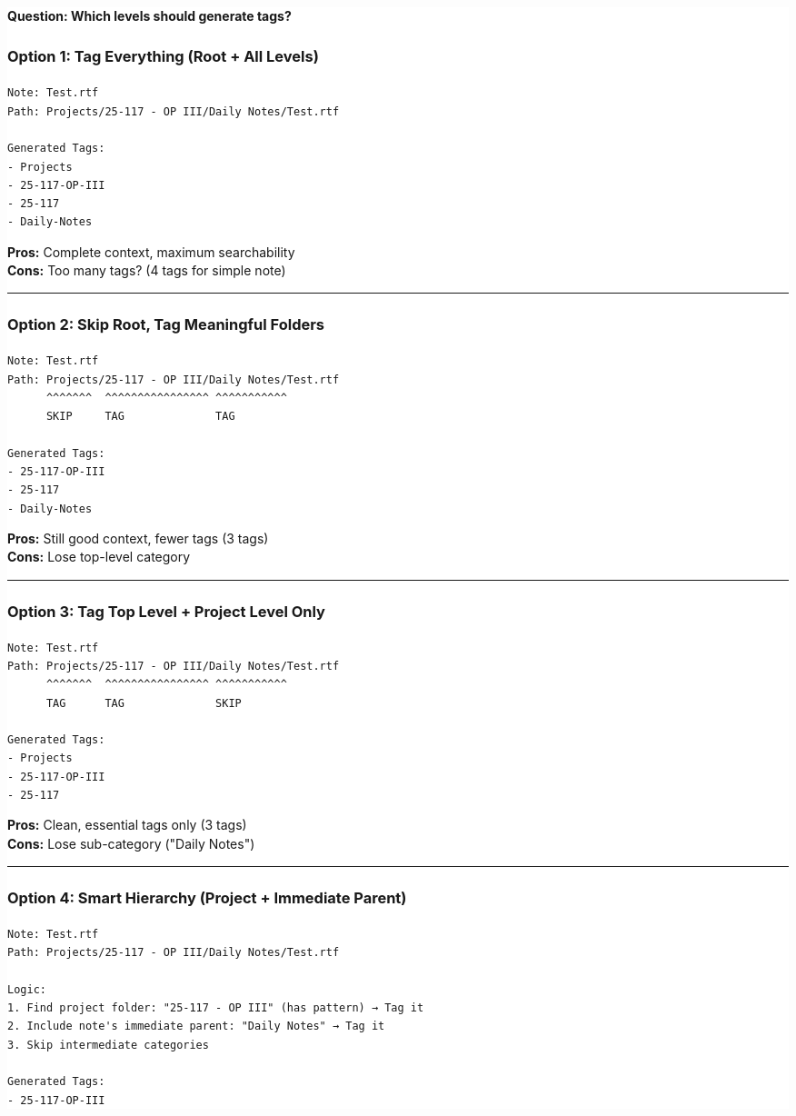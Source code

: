 **Question: Which levels should generate tags?**

### **Option 1: Tag Everything (Root + All Levels)**
```
Note: Test.rtf
Path: Projects/25-117 - OP III/Daily Notes/Test.rtf

Generated Tags:
- Projects
- 25-117-OP-III
- 25-117
- Daily-Notes
```
**Pros:** Complete context, maximum searchability  
**Cons:** Too many tags? (4 tags for simple note)

---

### **Option 2: Skip Root, Tag Meaningful Folders**
```
Note: Test.rtf
Path: Projects/25-117 - OP III/Daily Notes/Test.rtf
      ^^^^^^^  ^^^^^^^^^^^^^^^^ ^^^^^^^^^^^
      SKIP     TAG              TAG

Generated Tags:
- 25-117-OP-III
- 25-117
- Daily-Notes
```
**Pros:** Still good context, fewer tags (3 tags)  
**Cons:** Lose top-level category

---

### **Option 3: Tag Top Level + Project Level Only**
```
Note: Test.rtf
Path: Projects/25-117 - OP III/Daily Notes/Test.rtf
      ^^^^^^^  ^^^^^^^^^^^^^^^^ ^^^^^^^^^^^
      TAG      TAG              SKIP

Generated Tags:
- Projects
- 25-117-OP-III
- 25-117
```
**Pros:** Clean, essential tags only (3 tags)  
**Cons:** Lose sub-category ("Daily Notes")

---

### **Option 4: Smart Hierarchy (Project + Immediate Parent)**
```
Note: Test.rtf
Path: Projects/25-117 - OP III/Daily Notes/Test.rtf

Logic:
1. Find project folder: "25-117 - OP III" (has pattern) → Tag it
2. Include note's immediate parent: "Daily Notes" → Tag it
3. Skip intermediate categories

Generated Tags:
- 25-117-OP-III
```